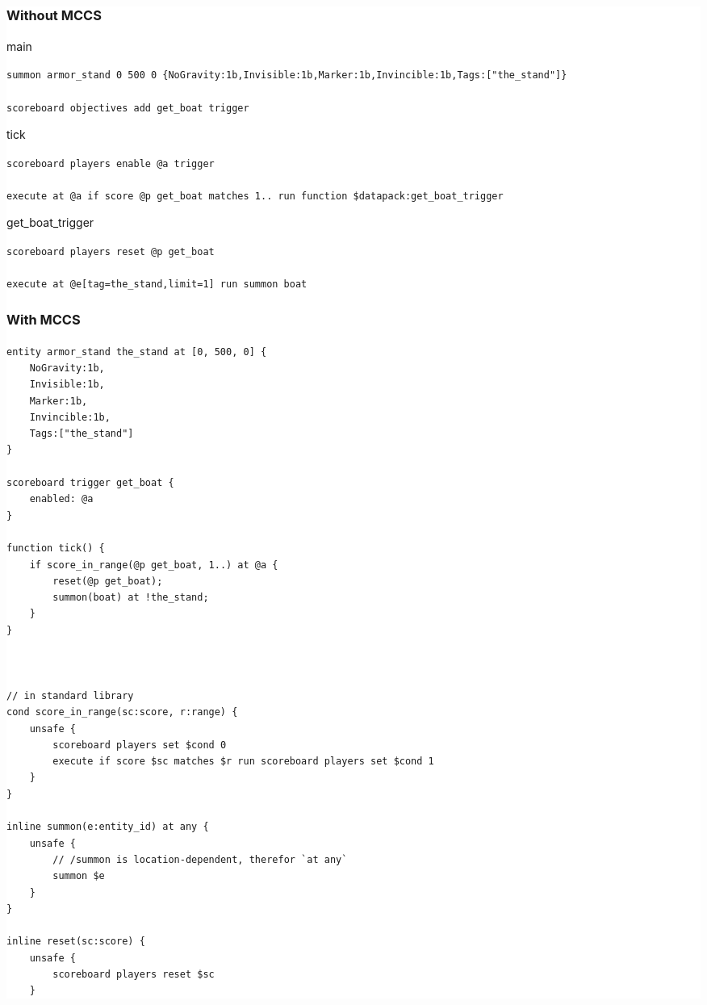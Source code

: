 
### Without MCCS
main
```
summon armor_stand 0 500 0 {NoGravity:1b,Invisible:1b,Marker:1b,Invincible:1b,Tags:["the_stand"]}
	
scoreboard objectives add get_boat trigger
```

tick
```
scoreboard players enable @a trigger
	
execute at @a if score @p get_boat matches 1.. run function $datapack:get_boat_trigger
```

get_boat_trigger
```
scoreboard players reset @p get_boat
	
execute at @e[tag=the_stand,limit=1] run summon boat
```

### With MCCS
```
entity armor_stand the_stand at [0, 500, 0] {
	NoGravity:1b,
	Invisible:1b,
	Marker:1b,
	Invincible:1b,
	Tags:["the_stand"]
}

scoreboard trigger get_boat {
	enabled: @a
}

function tick() {
	if score_in_range(@p get_boat, 1..) at @a {
		reset(@p get_boat);
		summon(boat) at !the_stand;
	}
}



// in standard library
cond score_in_range(sc:score, r:range) {
	unsafe {
		scoreboard players set $cond 0
		execute if score $sc matches $r run scoreboard players set $cond 1
	}
}

inline summon(e:entity_id) at any {
	unsafe {
		// /summon is location-dependent, therefor `at any`
		summon $e
	}
}

inline reset(sc:score) {
	unsafe {
		scoreboard players reset $sc
	}
```